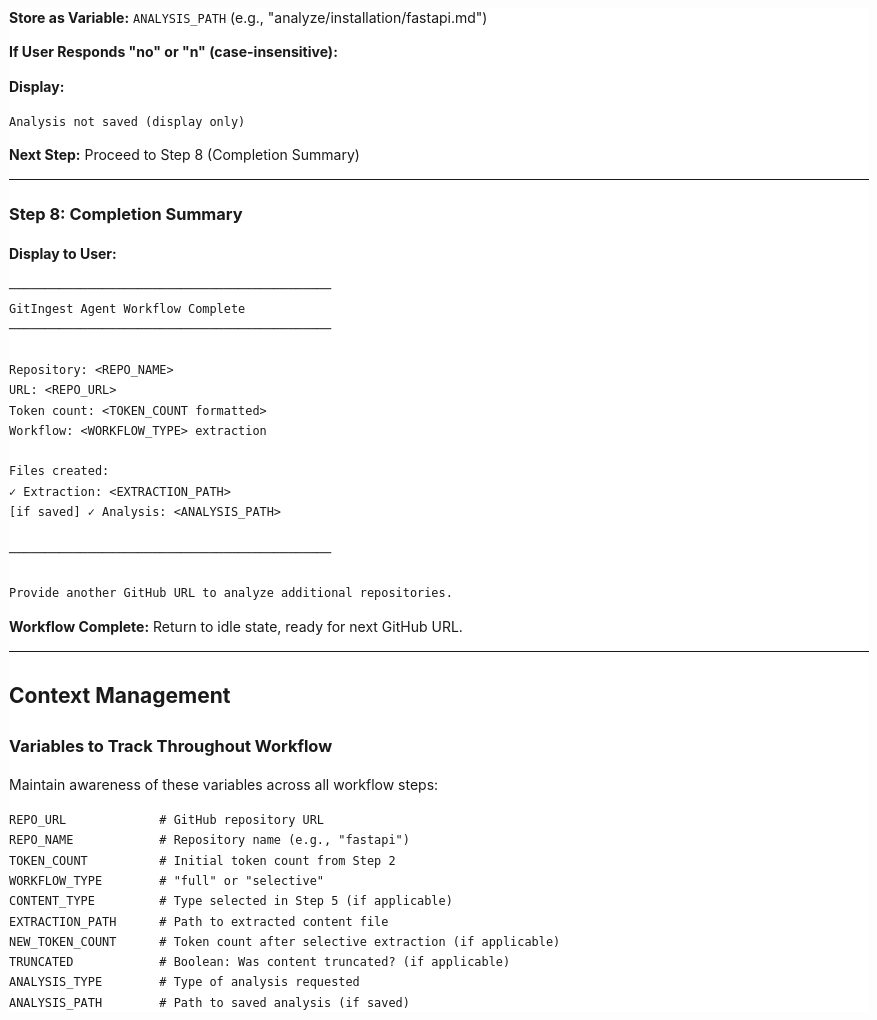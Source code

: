 **Store as Variable:** `ANALYSIS_PATH` (e.g., "analyze/installation/fastapi.md")

**If User Responds "no" or "n" (case-insensitive):**

**Display:**
```
Analysis not saved (display only)
```

**Next Step:** Proceed to Step 8 (Completion Summary)

---

### Step 8: Completion Summary

**Display to User:**

```
─────────────────────────────────────────────
GitIngest Agent Workflow Complete
─────────────────────────────────────────────

Repository: <REPO_NAME>
URL: <REPO_URL>
Token count: <TOKEN_COUNT formatted>
Workflow: <WORKFLOW_TYPE> extraction

Files created:
✓ Extraction: <EXTRACTION_PATH>
[if saved] ✓ Analysis: <ANALYSIS_PATH>

─────────────────────────────────────────────

Provide another GitHub URL to analyze additional repositories.
```

**Workflow Complete:** Return to idle state, ready for next GitHub URL.

---

## Context Management

### Variables to Track Throughout Workflow

Maintain awareness of these variables across all workflow steps:

```
REPO_URL             # GitHub repository URL
REPO_NAME            # Repository name (e.g., "fastapi")
TOKEN_COUNT          # Initial token count from Step 2
WORKFLOW_TYPE        # "full" or "selective"
CONTENT_TYPE         # Type selected in Step 5 (if applicable)
EXTRACTION_PATH      # Path to extracted content file
NEW_TOKEN_COUNT      # Token count after selective extraction (if applicable)
TRUNCATED            # Boolean: Was content truncated? (if applicable)
ANALYSIS_TYPE        # Type of analysis requested
ANALYSIS_PATH        # Path to saved analysis (if saved)
```
